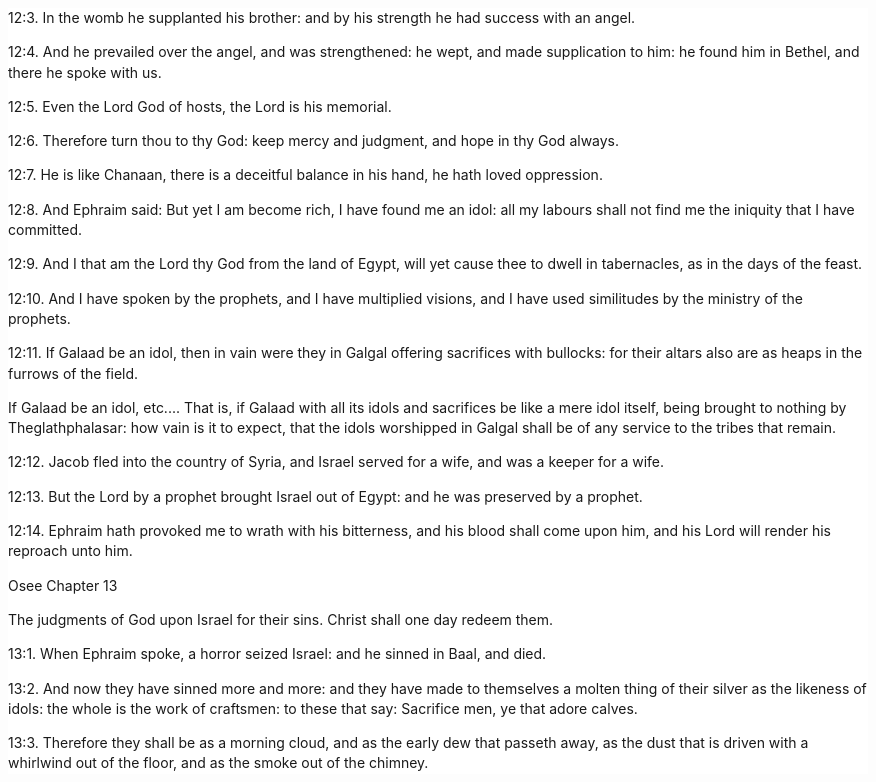12:3. In the womb he supplanted his brother: and by his strength he had
success with an angel.

12:4. And he prevailed over the angel, and was strengthened: he wept,
and made supplication to him: he found him in Bethel, and there he
spoke with us.

12:5. Even the Lord God of hosts, the Lord is his memorial.

12:6. Therefore turn thou to thy God: keep mercy and judgment, and hope
in thy God always.

12:7. He is like Chanaan, there is a deceitful balance in his hand, he
hath loved oppression.

12:8. And Ephraim said: But yet I am become rich, I have found me an
idol: all my labours shall not find me the iniquity that I have
committed.

12:9. And I that am the Lord thy God from the land of Egypt, will yet
cause thee to dwell in tabernacles, as in the days of the feast.

12:10. And I have spoken by the prophets, and I have multiplied
visions, and I have used similitudes by the ministry of the prophets.

12:11. If Galaad be an idol, then in vain were they in Galgal offering
sacrifices with bullocks: for their altars also are as heaps in the
furrows of the field.

If Galaad be an idol, etc.... That is, if Galaad with all its idols and
sacrifices be like a mere idol itself, being brought to nothing by
Theglathphalasar: how vain is it to expect, that the idols worshipped
in Galgal shall be of any service to the tribes that remain.

12:12. Jacob fled into the country of Syria, and Israel served for a
wife, and was a keeper for a wife.

12:13. But the Lord by a prophet brought Israel out of Egypt: and he
was preserved by a prophet.

12:14. Ephraim hath provoked me to wrath with his bitterness, and his
blood shall come upon him, and his Lord will render his reproach unto
him.


Osee Chapter 13

The judgments of God upon Israel for their sins. Christ shall one day
redeem them.

13:1. When Ephraim spoke, a horror seized Israel: and he sinned in
Baal, and died.

13:2. And now they have sinned more and more: and they have made to
themselves a molten thing of their silver as the likeness of idols: the
whole is the work of craftsmen: to these that say: Sacrifice men, ye
that adore calves.

13:3. Therefore they shall be as a morning cloud, and as the early dew
that passeth away, as the dust that is driven with a whirlwind out of
the floor, and as the smoke out of the chimney.
